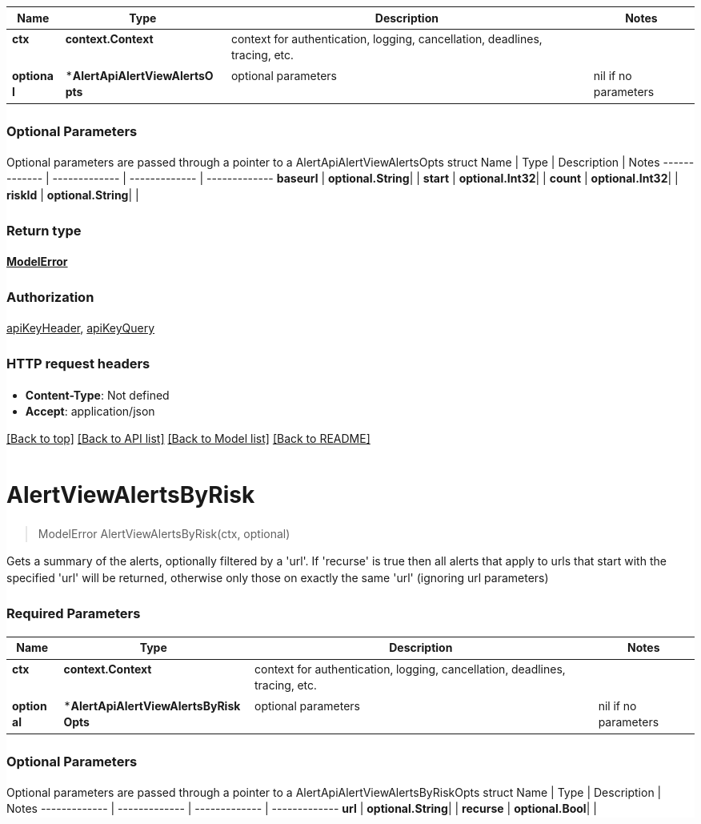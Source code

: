 Name | Type | Description  | Notes
------------- | ------------- | ------------- | -------------
 **ctx** | **context.Context** | context for authentication, logging, cancellation, deadlines, tracing, etc.
 **optional** | ***AlertApiAlertViewAlertsOpts** | optional parameters | nil if no parameters

### Optional Parameters
Optional parameters are passed through a pointer to a AlertApiAlertViewAlertsOpts struct
Name | Type | Description  | Notes
------------- | ------------- | ------------- | -------------
 **baseurl** | **optional.String**|  | 
 **start** | **optional.Int32**|  | 
 **count** | **optional.Int32**|  | 
 **riskId** | **optional.String**|  | 

### Return type

[**ModelError**](Error.md)

### Authorization

[apiKeyHeader](../README.md#apiKeyHeader), [apiKeyQuery](../README.md#apiKeyQuery)

### HTTP request headers

 - **Content-Type**: Not defined
 - **Accept**: application/json

[[Back to top]](#) [[Back to API list]](../README.md#documentation-for-api-endpoints) [[Back to Model list]](../README.md#documentation-for-models) [[Back to README]](../README.md)

# **AlertViewAlertsByRisk**
> ModelError AlertViewAlertsByRisk(ctx, optional)


Gets a summary of the alerts, optionally filtered by a 'url'. If 'recurse' is true then all alerts that apply to urls that start with the specified 'url' will be returned, otherwise only those on exactly the same 'url' (ignoring url parameters)

### Required Parameters

Name | Type | Description  | Notes
------------- | ------------- | ------------- | -------------
 **ctx** | **context.Context** | context for authentication, logging, cancellation, deadlines, tracing, etc.
 **optional** | ***AlertApiAlertViewAlertsByRiskOpts** | optional parameters | nil if no parameters

### Optional Parameters
Optional parameters are passed through a pointer to a AlertApiAlertViewAlertsByRiskOpts struct
Name | Type | Description  | Notes
------------- | ------------- | ------------- | -------------
 **url** | **optional.String**|  | 
 **recurse** | **optional.Bool**|  | 
